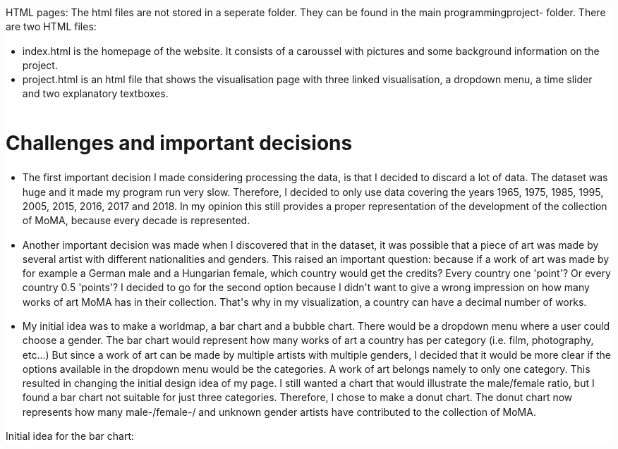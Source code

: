 HTML pages:
The html files are not stored in a seperate folder. They can be found in the main programmingproject- folder. There are two HTML files:
- index.html is the homepage of the website. It consists of a caroussel with pictures and some background information on the project.
- project.html is an html file that shows the visualisation page with three linked visualisation, a dropdown menu, a time slider and two explanatory textboxes.


# Challenges and important decisions
- The first important decision I made considering processing the data, is that I decided to discard a lot of data. The dataset was huge and it made my program run very slow.
Therefore, I decided to only use data covering the years 1965, 1975, 1985, 1995, 2005, 2015, 2016, 2017 and 2018. In my opinion this still provides a proper representation of the development of the collection of MoMA, because every decade is represented.

- Another important decision was made when I discovered that in the dataset, it was possible that a piece of art was made by several artist with different nationalities and genders. 
This raised an important question: because if a work of art was made by for example a German male and a Hungarian female, which country would get the credits? Every country one 'point'? Or every country 0.5 'points'?
I decided to go for the second option because I didn't want to give a wrong impression on how many works of art MoMA has in their collection. That's why in my visualization, a country can have a decimal number of works.

- My initial idea was to make a worldmap, a bar chart and a bubble chart. There would be a dropdown menu where a user could choose a gender. The bar chart would represent how many works of art a country has per category (i.e. film, photography, etc...)
But since a work of art can be made by multiple artists with multiple genders, I decided that it would be more clear if the options available in the dropdown menu would be the categories. A work of art belongs namely to only one category.
This resulted in changing the initial design idea of my page. I still wanted a chart that would illustrate the male/female ratio, but I found a bar chart not suitable for just three categories. Therefore, I chose to make a donut chart. 
The donut chart now represents how many male-/female-/ and unknown gender artists have contributed to the collection of MoMA.

Initial idea for the bar chart: